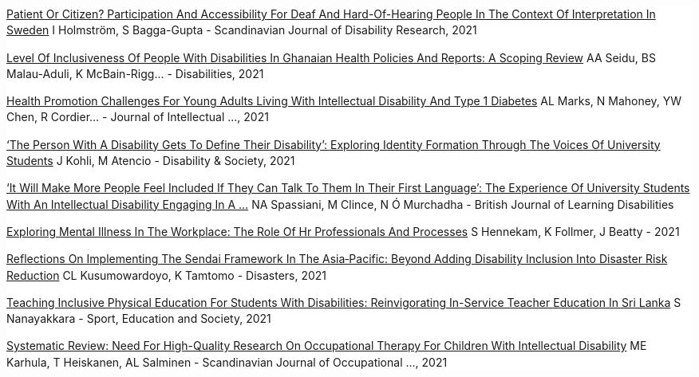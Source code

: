 [Patient Or Citizen? Participation And Accessibility For Deaf And
Hard-Of-Hearing People In The Context Of Interpretation In
Sweden](https://scholar.google.com/scholar_url?url=https://www.sjdr.se/articles/10.16993/sjdr.733/)
I Holmström, S Bagga-Gupta - Scandinavian Journal of Disability
Research, 2021

[Level Of Inclusiveness Of People With Disabilities In Ghanaian Health
Policies And Reports: A Scoping
Review](https://scholar.google.com/scholar_url?url=https://www.mdpi.com/2673-7272/1/3/19/pdf)
AA Seidu, BS Malau-Aduli, K McBain-Rigg… - Disabilities, 2021

[Health Promotion Challenges For Young Adults Living With Intellectual
Disability And Type 1
Diabetes](https://scholar.google.com/scholar_url?url=https://journals.sagepub.com/doi/abs/10.1177/17446295211032767)
AL Marks, N Mahoney, YW Chen, R Cordier… - Journal of Intellectual …,
2021

[‘The Person With A Disability Gets To Define Their Disability’:
Exploring Identity Formation Through The Voices Of University
Students](https://scholar.google.com/scholar_url?url=https://www.tandfonline.com/doi/abs/10.1080/09687599.2021.1965545)
J Kohli, M Atencio - Disability & Society, 2021

[‘It Will Make More People Feel Included If They Can Talk To Them In
Their First Language’: The Experience Of University Students With An
Intellectual Disability Engaging In
A …](https://scholar.google.com/scholar_url?url=https://onlinelibrary.wiley.com/doi/abs/10.1111/bld.12417)
NA Spassiani, M Clince, N Ó Murchadha - British Journal of Learning
Disabilities

[Exploring Mental Illness In The Workplace: The Role Of Hr Professionals
And
Processes](https://scholar.google.com/scholar_url?url=https://www.tandfonline.com/doi/pdf/10.1080/09585192.2021.1960751)
S Hennekam, K Follmer, J Beatty - 2021

[Reflections On Implementing The Sendai Framework In The Asia‐Pacific:
Beyond Adding Disability Inclusion Into Disaster Risk
Reduction](https://scholar.google.com/scholar_url?url=https://onlinelibrary.wiley.com/doi/abs/10.1111/disa.12507)
CL Kusumowardoyo, K Tamtomo - Disasters, 2021

[Teaching Inclusive Physical Education For Students With Disabilities:
Reinvigorating In-Service Teacher Education In Sri
Lanka](https://scholar.google.com/scholar_url?url=https://www.tandfonline.com/doi/abs/10.1080/13573322.2021.1964462)
S Nanayakkara - Sport, Education and Society, 2021

[Systematic Review: Need For High-Quality Research On Occupational
Therapy For Children With Intellectual
Disability](https://scholar.google.com/scholar_url?url=https://www.tandfonline.com/doi/abs/10.1080/11038128.2021.1968947)
ME Karhula, T Heiskanen, AL Salminen - Scandinavian Journal of
Occupational …, 2021
